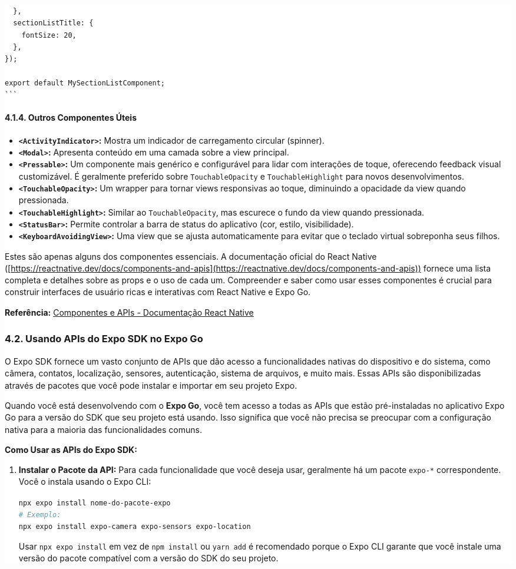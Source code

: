       },
      sectionListTitle: {
        fontSize: 20,
      },
    });

    export default MySectionListComponent;
    ```

#### 4.1.4. Outros Componentes Úteis

*   **`<ActivityIndicator>`:** Mostra um indicador de carregamento circular (spinner).
*   **`<Modal>`:** Apresenta conteúdo em uma camada sobre a view principal.
*   **`<Pressable>`:** Um componente mais genérico e configurável para lidar com interações de toque, oferecendo feedback visual customizável. É geralmente preferido sobre `TouchableOpacity` e `TouchableHighlight` para novos desenvolvimentos.
*   **`<TouchableOpacity>`:** Um wrapper para tornar views responsivas ao toque, diminuindo a opacidade da view quando pressionada.
*   **`<TouchableHighlight>`:** Similar ao `TouchableOpacity`, mas escurece o fundo da view quando pressionada.
*   **`<StatusBar>`:** Permite controlar a barra de status do aplicativo (cor, estilo, visibilidade).
*   **`<KeyboardAvoidingView>`:** Uma view que se ajusta automaticamente para evitar que o teclado virtual sobreponha seus filhos.

Estes são apenas alguns dos componentes essenciais. A documentação oficial do React Native ([https://reactnative.dev/docs/components-and-apis](https://reactnative.dev/docs/components-and-apis)) fornece uma lista completa e detalhes sobre as props e o uso de cada um. Compreender e saber como usar esses componentes é crucial para construir interfaces de usuário ricas e interativas com React Native e Expo Go.

**Referência:** [Componentes e APIs - Documentação React Native](https://reactnative.dev/docs/components-and-apis)



### 4.2. Usando APIs do Expo SDK no Expo Go

O Expo SDK fornece um vasto conjunto de APIs que dão acesso a funcionalidades nativas do dispositivo e do sistema, como câmera, contatos, localização, sensores, autenticação, sistema de arquivos, e muito mais. Essas APIs são disponibilizadas através de pacotes que você pode instalar e importar em seu projeto Expo.

Quando você está desenvolvendo com o **Expo Go**, você tem acesso a todas as APIs que estão pré-instaladas no aplicativo Expo Go para a versão do SDK que seu projeto está usando. Isso significa que você não precisa se preocupar com a configuração nativa para a maioria das funcionalidades comuns.

**Como Usar as APIs do Expo SDK:**

1.  **Instalar o Pacote da API:**
    Para cada funcionalidade que você deseja usar, geralmente há um pacote `expo-*` correspondente. Você o instala usando o Expo CLI:
    ```bash
    npx expo install nome-do-pacote-expo
    # Exemplo:
    npx expo install expo-camera expo-sensors expo-location
    ```
    Usar `npx expo install` em vez de `npm install` ou `yarn add` é recomendado porque o Expo CLI garante que você instale uma versão do pacote compatível com a versão do SDK do seu projeto.
